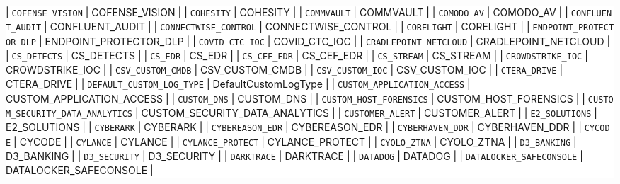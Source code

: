 | `COFENSE_VISION`                   | COFENSE_VISION                     |
| `COHESITY`                         | COHESITY                           |
| `COMMVAULT`                        | COMMVAULT                          |
| `COMODO_AV`                        | COMODO_AV                          |
| `CONFLUENT_AUDIT`                  | CONFLUENT_AUDIT                    |
| `CONNECTWISE_CONTROL`              | CONNECTWISE_CONTROL                |
| `CORELIGHT`                        | CORELIGHT                          |
| `ENDPOINT_PROTECTOR_DLP`           | ENDPOINT_PROTECTOR_DLP             |
| `COVID_CTC_IOC`                    | COVID_CTC_IOC                      |
| `CRADLEPOINT_NETCLOUD`             | CRADLEPOINT_NETCLOUD               |
| `CS_DETECTS`                       | CS_DETECTS                         |
| `CS_EDR`                           | CS_EDR                             |
| `CS_CEF_EDR`                       | CS_CEF_EDR                         |
| `CS_STREAM`                        | CS_STREAM                          |
| `CROWDSTRIKE_IOC`                  | CROWDSTRIKE_IOC                    |
| `CSV_CUSTOM_CMDB`                  | CSV_CUSTOM_CMDB                    |
| `CSV_CUSTOM_IOC`                   | CSV_CUSTOM_IOC                     |
| `CTERA_DRIVE`                      | CTERA_DRIVE                        |
| `DEFAULT_CUSTOM_LOG_TYPE`          | DefaultCustomLogType               |
| `CUSTOM_APPLICATION_ACCESS`        | CUSTOM_APPLICATION_ACCESS          |
| `CUSTOM_DNS`                       | CUSTOM_DNS                         |
| `CUSTOM_HOST_FORENSICS`            | CUSTOM_HOST_FORENSICS              |
| `CUSTOM_SECURITY_DATA_ANALYTICS`   | CUSTOM_SECURITY_DATA_ANALYTICS     |
| `CUSTOMER_ALERT`                   | CUSTOMER_ALERT                     |
| `E2_SOLUTIONS`                     | E2_SOLUTIONS                       |
| `CYBERARK`                         | CYBERARK                           |
| `CYBEREASON_EDR`                   | CYBEREASON_EDR                     |
| `CYBERHAVEN_DDR`                   | CYBERHAVEN_DDR                     |
| `CYCODE`                           | CYCODE                             |
| `CYLANCE`                          | CYLANCE                            |
| `CYLANCE_PROTECT`                  | CYLANCE_PROTECT                    |
| `CYOLO_ZTNA`                       | CYOLO_ZTNA                         |
| `D3_BANKING`                       | D3_BANKING                         |
| `D3_SECURITY`                      | D3_SECURITY                        |
| `DARKTRACE`                        | DARKTRACE                          |
| `DATADOG`                          | DATADOG                            |
| `DATALOCKER_SAFECONSOLE`           | DATALOCKER_SAFECONSOLE             |